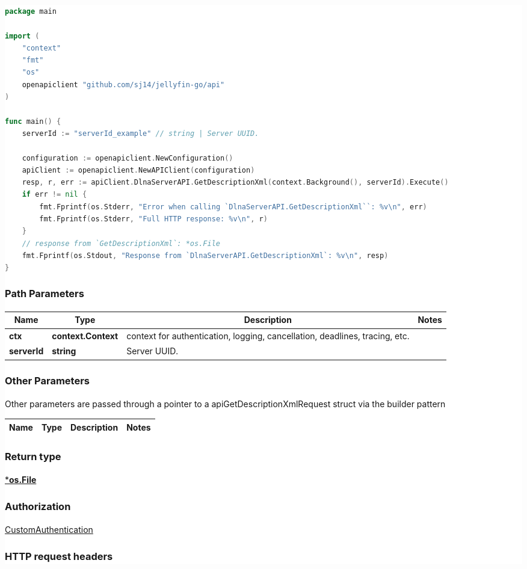 ```go
package main

import (
	"context"
	"fmt"
	"os"
	openapiclient "github.com/sj14/jellyfin-go/api"
)

func main() {
	serverId := "serverId_example" // string | Server UUID.

	configuration := openapiclient.NewConfiguration()
	apiClient := openapiclient.NewAPIClient(configuration)
	resp, r, err := apiClient.DlnaServerAPI.GetDescriptionXml(context.Background(), serverId).Execute()
	if err != nil {
		fmt.Fprintf(os.Stderr, "Error when calling `DlnaServerAPI.GetDescriptionXml``: %v\n", err)
		fmt.Fprintf(os.Stderr, "Full HTTP response: %v\n", r)
	}
	// response from `GetDescriptionXml`: *os.File
	fmt.Fprintf(os.Stdout, "Response from `DlnaServerAPI.GetDescriptionXml`: %v\n", resp)
}
```

### Path Parameters


Name | Type | Description  | Notes
------------- | ------------- | ------------- | -------------
**ctx** | **context.Context** | context for authentication, logging, cancellation, deadlines, tracing, etc.
**serverId** | **string** | Server UUID. | 

### Other Parameters

Other parameters are passed through a pointer to a apiGetDescriptionXmlRequest struct via the builder pattern


Name | Type | Description  | Notes
------------- | ------------- | ------------- | -------------


### Return type

[***os.File**](*os.File.md)

### Authorization

[CustomAuthentication](../README.md#CustomAuthentication)

### HTTP request headers
